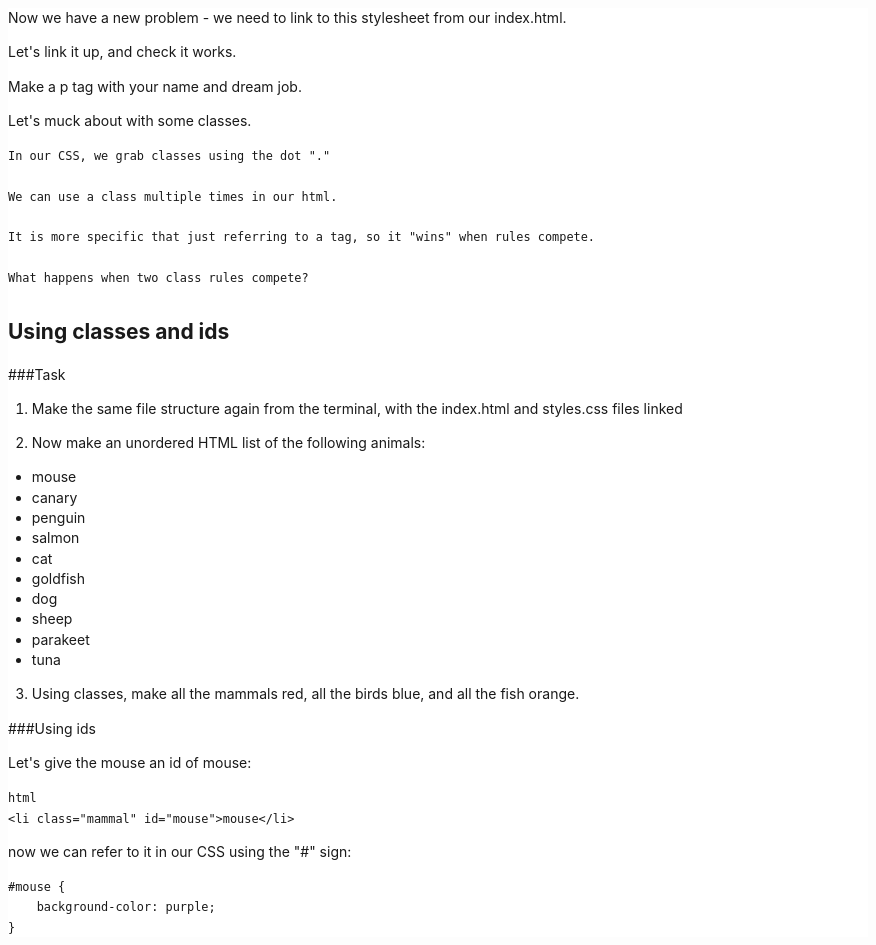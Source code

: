 Now we have a new problem - we need to link to this stylesheet from our index.html.

Let's link it up, and check it works.

Make a p tag with your name and dream job. 

Let's muck about with some classes.

```
In our CSS, we grab classes using the dot "."

We can use a class multiple times in our html.

It is more specific that just referring to a tag, so it "wins" when rules compete.

What happens when two class rules compete?
```

## Using classes and ids

###Task
1. Make the same file structure again from the terminal, with the index.html and styles.css files linked

2. Now make an unordered HTML list of the following animals:  

- mouse  
- canary  
- penguin  
- salmon  
- cat  
- goldfish  
- dog  
- sheep  
- parakeet  
- tuna  

3. Using classes, make all the mammals red, all the birds blue, and all the fish orange.


###Using ids

Let's give the mouse an id of mouse:

```
html
<li class="mammal" id="mouse">mouse</li>
```

now we can refer to it in our CSS using the "#" sign:

```
#mouse { 
	background-color: purple;
}

```
